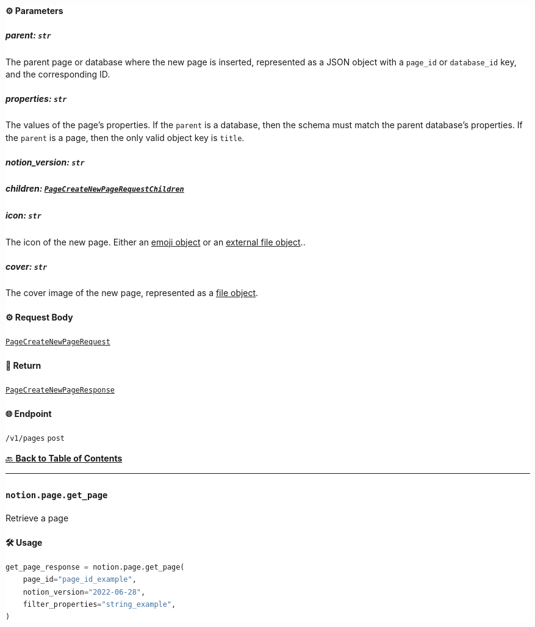 #### ⚙️ Parameters<a id="⚙️-parameters"></a>

##### parent: `str`<a id="parent-str"></a>

The parent page or database where the new page is inserted, represented as a JSON object with a `page_id` or `database_id` key, and the corresponding ID.

##### properties: `str`<a id="properties-str"></a>

The values of the page’s properties. If the `parent` is a database, then the schema must match the parent database’s properties. If the `parent` is a page, then the only valid object key is `title`.

##### notion_version: `str`<a id="notion_version-str"></a>

##### children: [`PageCreateNewPageRequestChildren`](./notion_python_sdk/type/page_create_new_page_request_children.py)<a id="children-pagecreatenewpagerequestchildrennotion_python_sdktypepage_create_new_page_request_childrenpy"></a>

##### icon: `str`<a id="icon-str"></a>

The icon of the new page. Either an [emoji object](https://developers.notion.com/reference/emoji-object) or an [external file object](https://developers.notion.com/reference/file-object)..

##### cover: `str`<a id="cover-str"></a>

The cover image of the new page, represented as a [file object](https://developers.notion.com/reference/file-object).

#### ⚙️ Request Body<a id="⚙️-request-body"></a>

[`PageCreateNewPageRequest`](./notion_python_sdk/type/page_create_new_page_request.py)
#### 🔄 Return<a id="🔄-return"></a>

[`PageCreateNewPageResponse`](./notion_python_sdk/pydantic/page_create_new_page_response.py)

#### 🌐 Endpoint<a id="🌐-endpoint"></a>

`/v1/pages` `post`

[🔙 **Back to Table of Contents**](#table-of-contents)

---

### `notion.page.get_page`<a id="notionpageget_page"></a>

Retrieve a page

#### 🛠️ Usage<a id="🛠️-usage"></a>

```python
get_page_response = notion.page.get_page(
    page_id="page_id_example",
    notion_version="2022-06-28",
    filter_properties="string_example",
)
```

